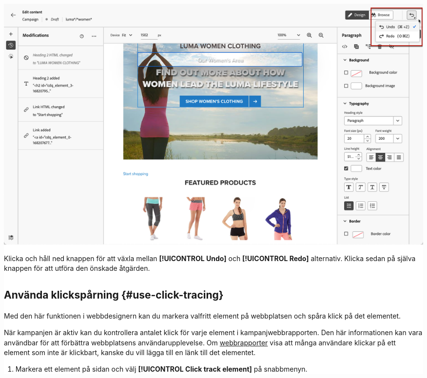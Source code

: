    ![](assets/web-designer-undo-redo.png)

   Klicka och håll ned knappen för att växla mellan **[!UICONTROL Undo]** och **[!UICONTROL Redo]** alternativ. Klicka sedan på själva knappen för att utföra den önskade åtgärden.

## Använda klickspårning {#use-click-tracing}

Med den här funktionen i webbdesignern kan du markera valfritt element på webbplatsen och spåra klick på det elementet.

När kampanjen är aktiv kan du kontrollera antalet klick för varje element i kampanjwebbrapporten. Den här informationen kan vara användbar för att förbättra webbplatsens användarupplevelse. Om [webbrapporter](../reports/campaign-global-report.md#web-tab) visa att många användare klickar på ett element som inte är klickbart, kanske du vill lägga till en länk till det elementet.

1. Markera ett element på sidan och välj **[!UICONTROL Click track element]** på snabbmenyn.
